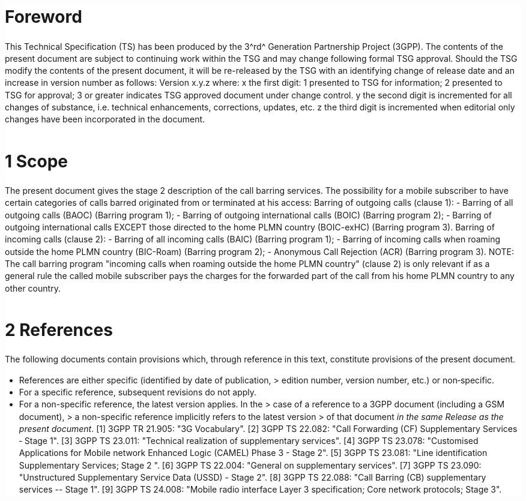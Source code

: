 # Foreword
This Technical Specification (TS) has been produced by the 3^rd^ Generation
Partnership Project (3GPP).
The contents of the present document are subject to continuing work within the
TSG and may change following formal TSG approval. Should the TSG modify the
contents of the present document, it will be re-released by the TSG with an
identifying change of release date and an increase in version number as
follows:
Version x.y.z
where:
x the first digit:
1 presented to TSG for information;
2 presented to TSG for approval;
3 or greater indicates TSG approved document under change control.
y the second digit is incremented for all changes of substance, i.e. technical
enhancements, corrections, updates, etc.
z the third digit is incremented when editorial only changes have been
incorporated in the document.
# 1 Scope
The present document gives the stage 2 description of the call barring
services.
The possibility for a mobile subscriber to have certain categories of calls
barred originated from or terminated at his access:
Barring of outgoing calls (clause 1):
\- Barring of all outgoing calls (BAOC) (Barring program 1);
\- Barring of outgoing international calls (BOIC) (Barring program 2);
\- Barring of outgoing international calls EXCEPT those directed to the home
PLMN country
(BOIC-exHC) (Barring program 3).
Barring of incoming calls (clause 2):
\- Barring of all incoming calls (BAIC) (Barring program 1);
\- Barring of incoming calls when roaming outside the home PLMN country
(BIC-Roam) (Barring program 2);
\- Anonymous Call Rejection (ACR) (Barring program 3).
NOTE: The call barring program \"incoming calls when roaming outside the home
PLMN country\" (clause 2) is only relevant if as a general rule the called
mobile subscriber pays the charges for the forwarded part of the call from his
home PLMN country to any other country.
# 2 References
The following documents contain provisions which, through reference in this
text, constitute provisions of the present document.
  * References are either specific (identified by date of publication, > edition number, version number, etc.) or non‑specific.
  * For a specific reference, subsequent revisions do not apply.
  * For a non-specific reference, the latest version applies. In the > case of a reference to a 3GPP document (including a GSM document), > a non-specific reference implicitly refers to the latest version > of that document _in the same Release as the present document_.
[1] 3GPP TR 21.905: \"3G Vocabulary\".
[2] 3GPP TS 22.082: \"Call Forwarding (CF) Supplementary Services ‑ Stage 1\".
[3] 3GPP TS 23.011: \"Technical realization of supplementary services\".
[4] 3GPP TS 23.078: \"Customised Applications for Mobile network Enhanced
Logic (CAMEL) Phase 3 - Stage 2\".
[5] 3GPP TS 23.081: \"Line identification Supplementary Services; Stage 2 \".
[6] 3GPP TS 22.004: \"General on supplementary services\".
[7] 3GPP TS 23.090: \"Unstructured Supplementary Service Data (USSD) - Stage
2\".
[8] 3GPP TS 22.088: \"Call Barring (CB) supplementary services -- Stage 1\".
[9] 3GPP TS 24.008: \"Mobile radio interface Layer 3 specification; Core
network protocols; Stage 3\".